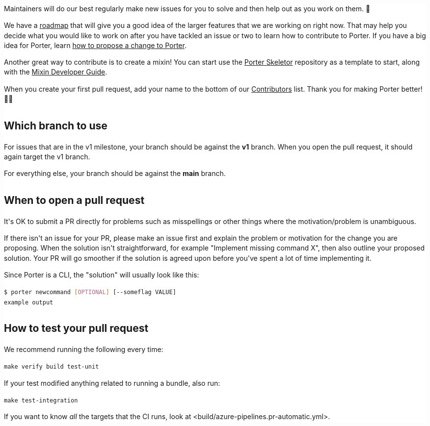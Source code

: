 Maintainers will do our best regularly make new issues for you to solve and then
help out as you work on them. 💖

We have a [roadmap] that will give you a good idea of the
larger features that we are working on right now. That may help you decide what
you would like to work on after you have tackled an issue or two to learn how to
contribute to Porter. If you have a big idea for Porter, learn [how to propose
a change to Porter][pep].

Another great way to contribute is to create a mixin! You can start use the
[Porter Skeletor][skeletor] repository as a template to start, along with the
[Mixin Developer Guide][mixin-dev-guide].

When you create your first pull request, add your name to the bottom of our 
[Contributors][contributors] list. Thank you for making Porter better! 🙇‍♀️
                                          
[contributors]: https://porter.sh/src/CONTRIBUTORS.md                                          
[skeletor]: https://github.com/getporter/skeletor
[mixin-dev-guide]: https://porter.sh/mixin-dev-guide/
[good-first-issue]: https://porter.sh/board/good+first+issue
[help-wanted]: https://porter.sh/board/help+wanted
[board]: https://porter.sh/board
[slack]: https://porter.sh/community#slack
[roadmap]: https://porter.sh/src/README.md#roadmap
[pep]: https://porter.sh/contribute/proposals/

## Which branch to use

For issues that are in the v1 milestone, your branch should be against the **v1** branch.
When you open the pull request, it should again target the v1 branch.

For everything else, your branch should be against the **main** branch.

## When to open a pull request

It's OK to submit a PR directly for problems such as misspellings or other
things where the motivation/problem is unambiguous.

If there isn't an issue for your PR, please make an issue first and explain the
problem or motivation for the change you are proposing. When the solution isn't
straightforward, for example "Implement missing command X", then also outline
your proposed solution. Your PR will go smoother if the solution is agreed upon
before you've spent a lot of time implementing it.

Since Porter is a CLI, the "solution" will usually look like this:

```bash
$ porter newcommand [OPTIONAL] [--someflag VALUE]
example output
```

## How to test your pull request

We recommend running the following every time:

```
make verify build test-unit
```

If your test modified anything related to running a bundle, also run:

```
make test-integration
```

If you want to know _all_ the targets that the CI runs, look at
<build/azure-pipelines.pr-automatic.yml>.


[tutorial]: https://porter.sh/contribute/tutorial/
[coc]: https://porter.sh/src/CODE_OF_CONDUCT.md
[canary]: https://porter.sh/install/#canary
[Contributors team]: https://github.com/orgs/getporter/teams/contributors
[ladder]: https://porter.sh/src/CONTRIBUTION_LADDER.md
[golden files]: https://ieftimov.com/post/testing-in-go-golden-files/
[porter-design]: https://carolynvanslyck.com/talks/#gocli
[cdn]: https://porter.sh/src/infra/cdn.md
[version strategy]: https://porter.sh/project/version-strategy/